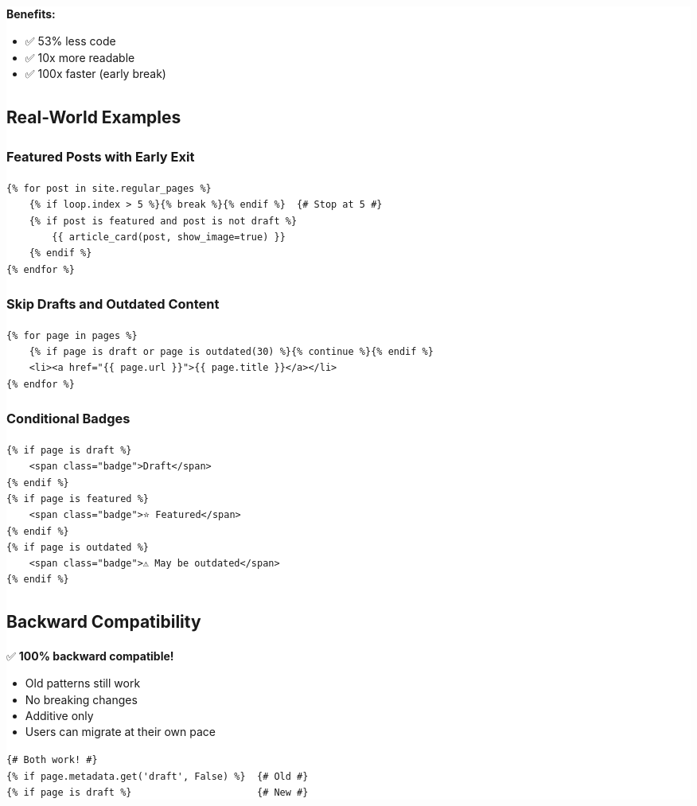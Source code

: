 **Benefits:**
- ✅ 53% less code
- ✅ 10x more readable
- ✅ 100x faster (early break)

## Real-World Examples

### Featured Posts with Early Exit
```jinja
{% for post in site.regular_pages %}
    {% if loop.index > 5 %}{% break %}{% endif %}  {# Stop at 5 #}
    {% if post is featured and post is not draft %}
        {{ article_card(post, show_image=true) }}
    {% endif %}
{% endfor %}
```

### Skip Drafts and Outdated Content
```jinja
{% for page in pages %}
    {% if page is draft or page is outdated(30) %}{% continue %}{% endif %}
    <li><a href="{{ page.url }}">{{ page.title }}</a></li>
{% endfor %}
```

### Conditional Badges
```jinja
{% if page is draft %}
    <span class="badge">Draft</span>
{% endif %}
{% if page is featured %}
    <span class="badge">⭐ Featured</span>
{% endif %}
{% if page is outdated %}
    <span class="badge">⚠️ May be outdated</span>
{% endif %}
```

## Backward Compatibility

✅ **100% backward compatible!**

- Old patterns still work
- No breaking changes
- Additive only
- Users can migrate at their own pace

```jinja
{# Both work! #}
{% if page.metadata.get('draft', False) %}  {# Old #}
{% if page is draft %}                      {# New #}
```
